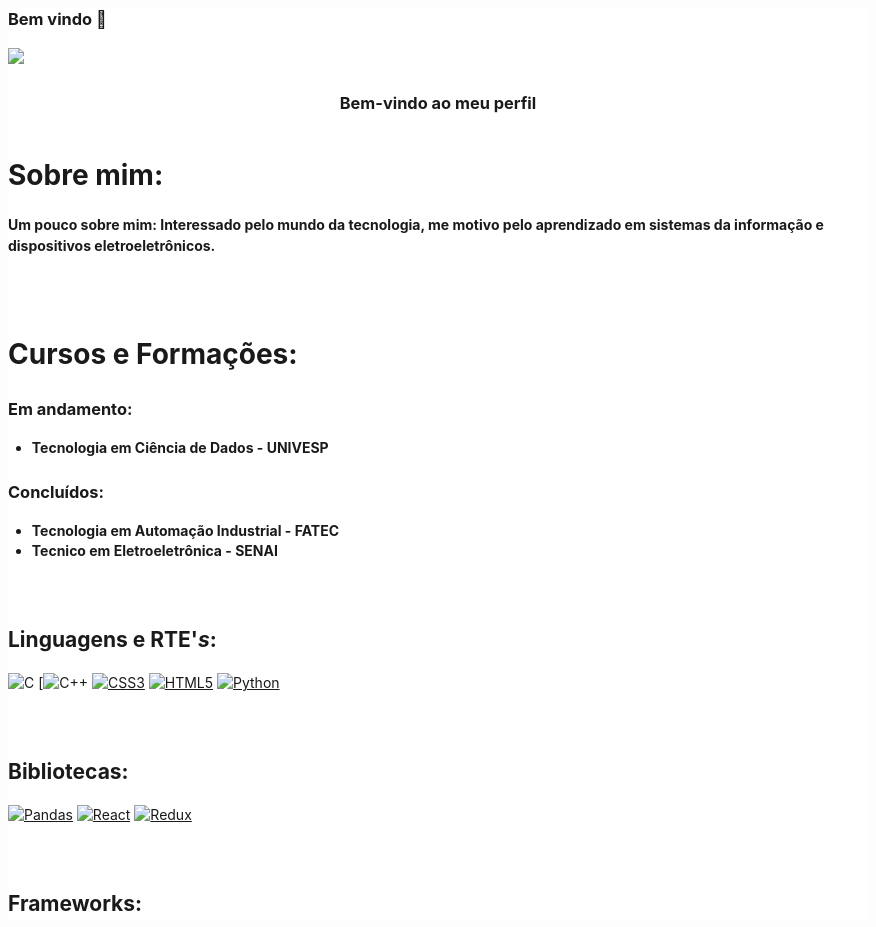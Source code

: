 ### Bem vindo 👋

<img width=100% src="https://capsule-render.vercel.app/api?type=waving&color=87CEFA&height=120&section=header"/>

**<h3 align="center">Bem-vindo ao meu perfil</h3>**

# Sobre mim:

<h4>Um pouco sobre mim: Interessado pelo mundo da tecnologia, me motivo pelo aprendizado em sistemas da informação e dispositivos eletroeletrônicos.</h4>

<br>

# Cursos e Formações:

<h3> Em andamento: </h3>

- **Tecnologia em Ciência de Dados - UNIVESP**

<h3> Concluídos: </h3>

- **Tecnologia em Automação Industrial - FATEC**
- **Tecnico em Eletroeletrônica - SENAI**

<br>

## Linguagens e RTE'_s_:

![C](https://img.shields.io/badge/c-%2300599C.svg?style=for-the-badge&logo=c&logoColor=white)
[![C++](https://img.shields.io/badge/c++-%2300599C.svg?style=for-the-badge&logo=c%2B%2B&logoColor=white)
[![CSS3](https://img.shields.io/badge/css3-%231572B6.svg?style=for-the-badge&logo=css3&logoColor=white)](https://www.w3schools.com/css/)
[![HTML5](https://img.shields.io/badge/html5-%23E34F26.svg?style=for-the-badge&logo=html5&logoColor=white)](https://www.w3.org/html/)
[![Python](https://img.shields.io/badge/python-3670A0?style=for-the-badge&logo=python&logoColor=ffdd54)](https://www.python.org)

<br>

## Bibliotecas:

[![Pandas](https://img.shields.io/badge/pandas-%23150458.svg?style=for-the-badge&logo=pandas&logoColor=white)](https://pandas.pydata.org/)
[![React](https://img.shields.io/badge/react-%2320232a.svg?style=for-the-badge&logo=react&logoColor=%2361DAFB)](https://reactjs.org)
[![Redux](https://img.shields.io/badge/redux-%23593d88.svg?style=for-the-badge&logo=redux&logoColor=white)](https://redux.js.org)

<br>

## Frameworks:
